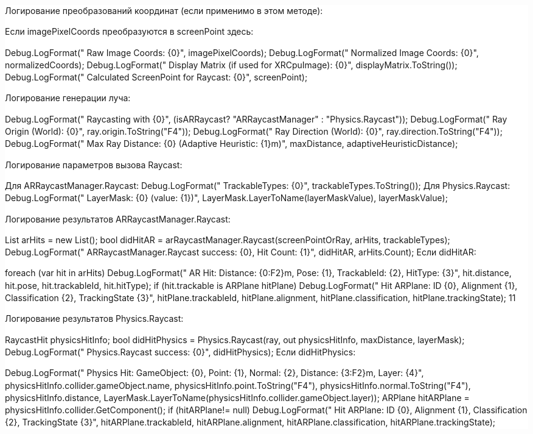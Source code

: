 
Логирование преобразований координат (если применимо в этом методе):

Если imagePixelCoords преобразуются в screenPoint здесь:

Debug.LogFormat(" Raw Image Coords: {0}", imagePixelCoords);
Debug.LogFormat(" Normalized Image Coords: {0}", normalizedCoords);
Debug.LogFormat(" Display Matrix (if used for XRCpuImage): {0}", displayMatrix.ToString());
Debug.LogFormat(" Calculated ScreenPoint for Raycast: {0}", screenPoint);




Логирование генерации луча:

Debug.LogFormat(" Raycasting with {0}", (isARRaycast? "ARRaycastManager" : "Physics.Raycast"));
Debug.LogFormat(" Ray Origin (World): {0}", ray.origin.ToString("F4"));
Debug.LogFormat(" Ray Direction (World): {0}", ray.direction.ToString("F4"));
Debug.LogFormat(" Max Ray Distance: {0} (Adaptive Heuristic: {1}m)", maxDistance, adaptiveHeuristicDistance);


Логирование параметров вызова Raycast:

Для ARRaycastManager.Raycast: Debug.LogFormat(" TrackableTypes: {0}", trackableTypes.ToString());
Для Physics.Raycast: Debug.LogFormat(" LayerMask: {0} (value: {1})", LayerMask.LayerToName(layerMaskValue), layerMaskValue);


Логирование результатов ARRaycastManager.Raycast:

List<ARRaycastHit> arHits = new List<ARRaycastHit>();
bool didHitAR = arRaycastManager.Raycast(screenPointOrRay, arHits, trackableTypes);
Debug.LogFormat(" ARRaycastManager.Raycast success: {0}, Hit Count: {1}", didHitAR, arHits.Count);
Если didHitAR:

foreach (var hit in arHits)
Debug.LogFormat(" AR Hit: Distance: {0:F2}m, Pose: {1}, TrackableId: {2}, HitType: {3}", hit.distance, hit.pose, hit.trackableId, hit.hitType);
if (hit.trackable is ARPlane hitPlane) Debug.LogFormat(" Hit ARPlane: ID {0}, Alignment {1}, Classification {2}, TrackingState {3}", hitPlane.trackableId, hitPlane.alignment, hitPlane.classification, hitPlane.trackingState); 11




Логирование результатов Physics.Raycast:

RaycastHit physicsHitInfo;
bool didHitPhysics = Physics.Raycast(ray, out physicsHitInfo, maxDistance, layerMask);
Debug.LogFormat(" Physics.Raycast success: {0}", didHitPhysics);
Если didHitPhysics:

Debug.LogFormat(" Physics Hit: GameObject: {0}, Point: {1}, Normal: {2}, Distance: {3:F2}m, Layer: {4}", physicsHitInfo.collider.gameObject.name, physicsHitInfo.point.ToString("F4"), physicsHitInfo.normal.ToString("F4"), physicsHitInfo.distance, LayerMask.LayerToName(physicsHitInfo.collider.gameObject.layer));
ARPlane hitARPlane = physicsHitInfo.collider.GetComponent<ARPlane>();
if (hitARPlane!= null) Debug.LogFormat(" Hit ARPlane: ID {0}, Alignment {1}, Classification {2}, TrackingState {3}", hitARPlane.trackableId, hitARPlane.alignment, hitARPlane.classification, hitARPlane.trackingState);
